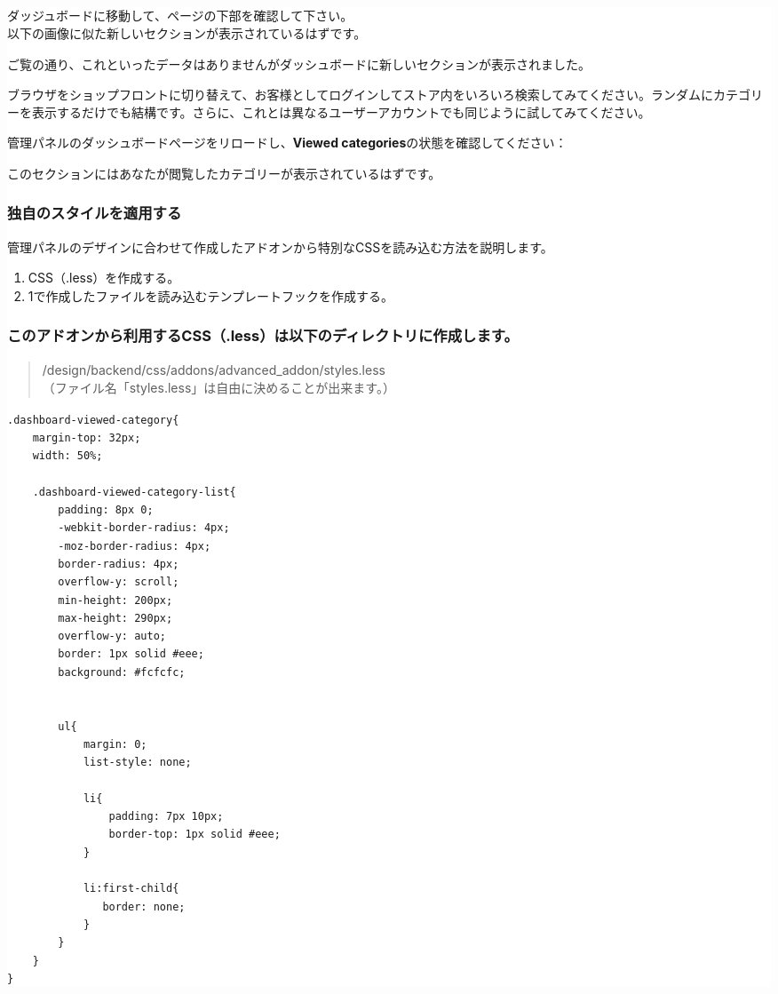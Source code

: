 ダッジュボードに移動して、ページの下部を確認して下さい。\
以下の画像に似た新しいセクションが表示されているはずです。

ご覧の通り、これといったデータはありませんがダッシュボードに新しいセクションが表示されました。

ブラウザをショップフロントに切り替えて、お客様としてログインしてストア内をいろいろ検索してみてください。ランダムにカテゴリーを表示するだけでも結構です。さらに、これとは異なるユーザーアカウントでも同じように試してみてください。

管理パネルのダッシュボードページをリロードし、**Viewed categories**の状態を確認してください：

このセクションにはあなたが閲覧したカテゴリーが表示されているはずです。

### 独自のスタイルを適用する

管理パネルのデザインに合わせて作成したアドオンから特別なCSSを読み込む方法を説明します。

1. CSS（.less）を作成する。
2. 1で作成したファイルを読み込むテンプレートフックを作成する。

### このアドオンから利用するCSS（.less）は以下のディレクトリに作成します。

> /design/backend/css/addons/advanced\_addon/styles.less\
> （ファイル名「styles.less」は自由に決めることが出来ます。）

```less
.dashboard-viewed-category{
    margin-top: 32px;
    width: 50%;
    
    .dashboard-viewed-category-list{
        padding: 8px 0;
        -webkit-border-radius: 4px;
        -moz-border-radius: 4px;
        border-radius: 4px;
        overflow-y: scroll;
        min-height: 200px;
        max-height: 290px;
        overflow-y: auto;
        border: 1px solid #eee;
        background: #fcfcfc;
        
        
        ul{
            margin: 0;
            list-style: none;
            
            li{
                padding: 7px 10px;
                border-top: 1px solid #eee;
            }
            
            li:first-child{
               border: none; 
            }
        }
    }
}
```
